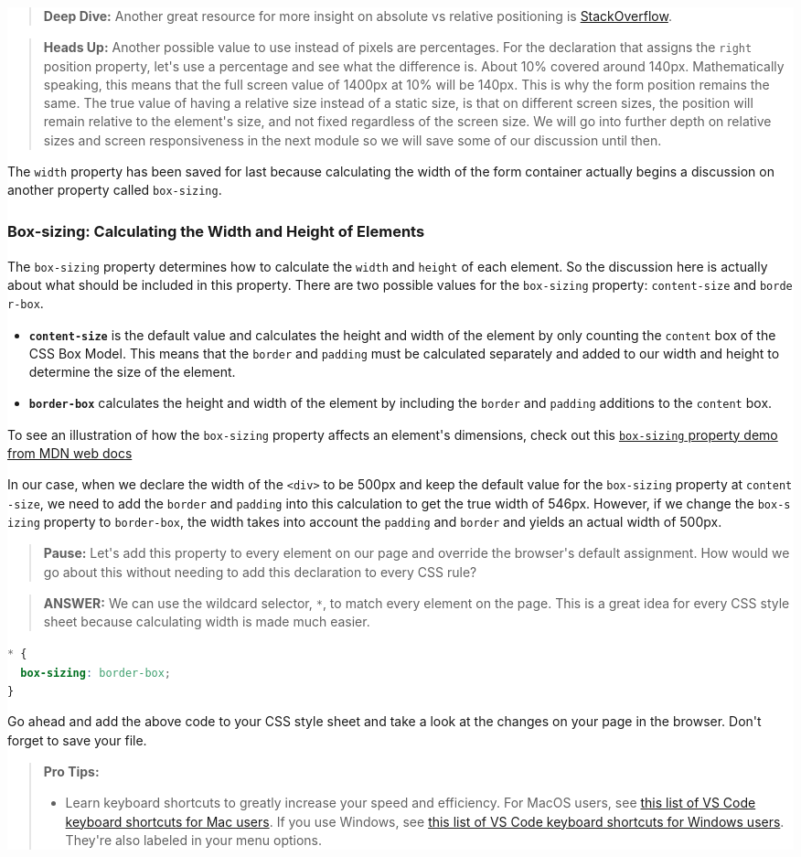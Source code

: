 > **Deep Dive:** Another great resource for more insight on absolute vs relative positioning is [StackOverflow](https://stackoverflow.com/questions/10426497/position-relative-vs-absolute).

> **Heads Up:** Another possible value to use instead of pixels are percentages. For the declaration that assigns the `right` position property, let's use a percentage and see what the difference is. About 10% covered around 140px. Mathematically speaking, this means that the full screen value of 1400px at 10% will be 140px. This is why the form position remains the same. The true value of having a relative size instead of a static size, is that on different screen sizes, the position will remain relative to the element's size, and not fixed regardless of the screen size. We will go into further depth on relative sizes and screen responsiveness in the next module so we will save some of our discussion until then.

The `width` property has been saved for last because calculating the width of the form container actually begins a discussion on another property called `box-sizing`.

### Box-sizing: Calculating the Width and Height of Elements

The `box-sizing` property determines how to calculate the `width` and `height` of each element. So the discussion here is actually about what should be included in this property. There are two possible values for the `box-sizing` property: `content-size` and `border-box`.

- **`content-size`** is the default value and calculates the height and width of the element by only counting the `content` box of the CSS Box Model. This means that the `border` and `padding` must be calculated separately and added to our width and height to determine the size of the element.

- **`border-box`** calculates the height and width of the element by including the `border` and `padding` additions to the `content` box.

To see an illustration of how the `box-sizing` property affects an element's dimensions, check out this [`box-sizing` property demo from MDN web docs](https://developer.mozilla.org/en-US/docs/Web/CSS/box-sizing)

In our case, when we declare the width of the `<div>` to be 500px and keep the default value for the `box-sizing` property at `content-size`, we need to add the `border` and `padding` into this calculation to get the true width of 546px. However, if we change the `box-sizing` property to `border-box`, the width takes into account the `padding` and `border` and yields an actual width of 500px.

> **Pause:** Let's add this property to every element on our page and override the browser's default assignment. How would we go about this without needing to add this declaration to every CSS rule?

> **ANSWER:** We can use the wildcard selector, `*`, to match every element on the page. This is a great idea for every CSS style sheet because calculating width is made much easier.

```css
* {
  box-sizing: border-box;
}
```

Go ahead and add the above code to your CSS style sheet and take a look at the changes on your page in the browser. Don't forget to save your file.

> **Pro Tips:** 
>* Learn keyboard shortcuts to greatly increase your speed and efficiency. For MacOS users, see [this list of VS Code keyboard shortcuts for Mac users](https://code.visualstudio.com/shortcuts/keyboard-shortcuts-macos.pdf). If you use Windows, see [this list of VS Code keyboard shortcuts for Windows users](https://code.visualstudio.com/shortcuts/keyboard-shortcuts-windows.pdf). They're also labeled in your menu options.
